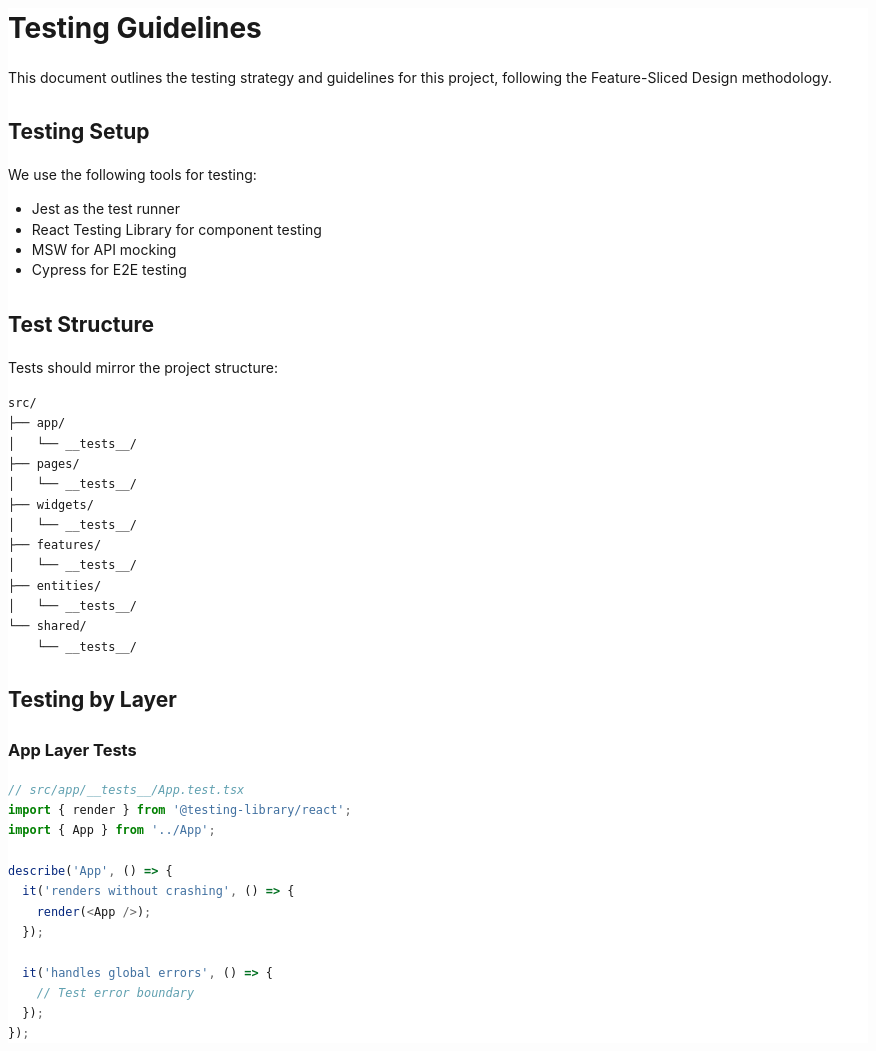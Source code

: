 # Testing Guidelines

This document outlines the testing strategy and guidelines for this project, following the Feature-Sliced Design methodology.

## Testing Setup

We use the following tools for testing:
- Jest as the test runner
- React Testing Library for component testing
- MSW for API mocking
- Cypress for E2E testing

## Test Structure

Tests should mirror the project structure:

```
src/
├── app/
│   └── __tests__/
├── pages/
│   └── __tests__/
├── widgets/
│   └── __tests__/
├── features/
│   └── __tests__/
├── entities/
│   └── __tests__/
└── shared/
    └── __tests__/
```

## Testing by Layer

### App Layer Tests

```typescript
// src/app/__tests__/App.test.tsx
import { render } from '@testing-library/react';
import { App } from '../App';

describe('App', () => {
  it('renders without crashing', () => {
    render(<App />);
  });

  it('handles global errors', () => {
    // Test error boundary
  });
});
```
